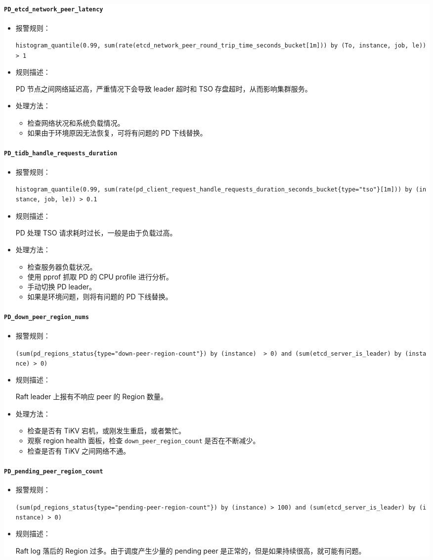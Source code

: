#### `PD_etcd_network_peer_latency`

* 报警规则：

    `histogram_quantile(0.99, sum(rate(etcd_network_peer_round_trip_time_seconds_bucket[1m])) by (To, instance, job, le)) > 1`

* 规则描述：

    PD 节点之间网络延迟高，严重情况下会导致 leader 超时和 TSO 存盘超时，从而影响集群服务。

* 处理方法：

    * 检查网络状况和系统负载情况。
    * 如果由于环境原因无法恢复，可将有问题的 PD 下线替换。

#### `PD_tidb_handle_requests_duration`

* 报警规则：

    `histogram_quantile(0.99, sum(rate(pd_client_request_handle_requests_duration_seconds_bucket{type="tso"}[1m])) by (instance, job, le)) > 0.1`

* 规则描述：

    PD 处理 TSO 请求耗时过长，一般是由于负载过高。

* 处理方法：

    * 检查服务器负载状况。
    * 使用 pprof 抓取 PD 的 CPU profile 进行分析。
    * 手动切换 PD leader。
    * 如果是环境问题，则将有问题的 PD 下线替换。

#### `PD_down_peer_region_nums`

* 报警规则：

    `(sum(pd_regions_status{type="down-peer-region-count"}) by (instance)  > 0) and (sum(etcd_server_is_leader) by (instance) > 0)`

* 规则描述：

    Raft leader 上报有不响应 peer 的 Region 数量。

* 处理方法：

    * 检查是否有 TiKV 宕机，或刚发生重启，或者繁忙。
    * 观察 region health 面板，检查 `down_peer_region_count` 是否在不断减少。
    * 检查是否有 TiKV 之间网络不通。

#### `PD_pending_peer_region_count`

* 报警规则：

    `(sum(pd_regions_status{type="pending-peer-region-count"}) by (instance) > 100) and (sum(etcd_server_is_leader) by (instance) > 0)`

* 规则描述：

    Raft log 落后的 Region 过多。由于调度产生少量的 pending peer 是正常的，但是如果持续很高，就可能有问题。
